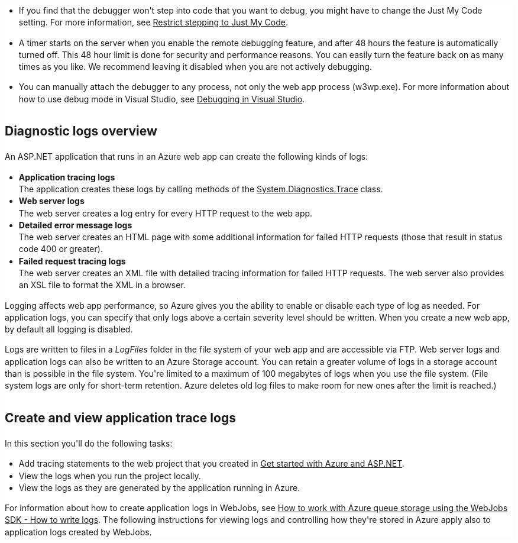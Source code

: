 * If you find that the debugger won't step into code that you want to debug, you might have to change the Just My Code setting.  For more information, see [Restrict stepping to Just My Code](http://msdn.microsoft.com/library/vstudio/y740d9d3.aspx#BKMK_Restrict_stepping_to_Just_My_Code).

* A timer starts on the server when you enable the remote debugging feature, and after 48 hours the feature is automatically turned off. This 48 hour limit is done for security and performance reasons. You can easily turn the feature back on as many times as you like. We recommend leaving it disabled when you are not actively debugging.

* You can manually attach the debugger to any process, not only the web app process (w3wp.exe). For more information about how to use debug mode in Visual Studio, see [Debugging in Visual Studio](http://msdn.microsoft.com/library/vstudio/sc65sadd.aspx).

## <a name="logsoverview"></a>Diagnostic logs overview

An ASP.NET application that runs in an Azure web app can create the following kinds of logs:

* **Application tracing logs**<br/>
  The application creates these logs by calling methods of the [System.Diagnostics.Trace](http://msdn.microsoft.com/library/system.diagnostics.trace.aspx) class.
* **Web server logs**<br/>
  The web server creates a log entry for every HTTP request to the web app.
* **Detailed error message logs**<br/>
  The web server creates an HTML page with some additional information for failed HTTP requests (those that result in status code 400 or greater). 
* **Failed request tracing logs**<br/>
  The web server creates an XML file with detailed tracing information for failed HTTP requests. The web server also provides an XSL file to format the XML in a browser.
  
Logging affects web app performance, so Azure gives you the ability to enable or disable each type of log as needed. For application logs, you can specify that only logs above a certain severity level should be written. When you create a new web app, by default all logging is disabled.

Logs are written to files in a *LogFiles* folder in the file system of your web app and are accessible via FTP. Web server logs and application logs can also be written to an Azure Storage account. You can retain a greater volume of logs in a storage account than is possible in the file system. You're limited to a maximum of 100 megabytes of logs when you use the file system. (File system logs are only for short-term retention. Azure deletes old log files to make room for new ones after the limit is reached.)  

## <a name="apptracelogs"></a>Create and view application trace logs

In this section you'll do the following tasks:

* Add tracing statements to the web project that you created in [Get started with Azure and ASP.NET][GetStarted].
* View the logs when you run the project locally.
* View the logs as they are generated by the application running in Azure. 

For information about how to create application logs in WebJobs, see [How to work with Azure queue storage using the WebJobs SDK - How to write logs](websites-dotnet-webjobs-sdk-storage-queues-how-to.md#logs). The following instructions for viewing logs and controlling how they're stored in Azure apply also to application logs created by WebJobs. 


[GetStarted]: web-sites-dotnet-get-started.md
[GetStartedWJ]: websites-dotnet-webjobs-sdk.md